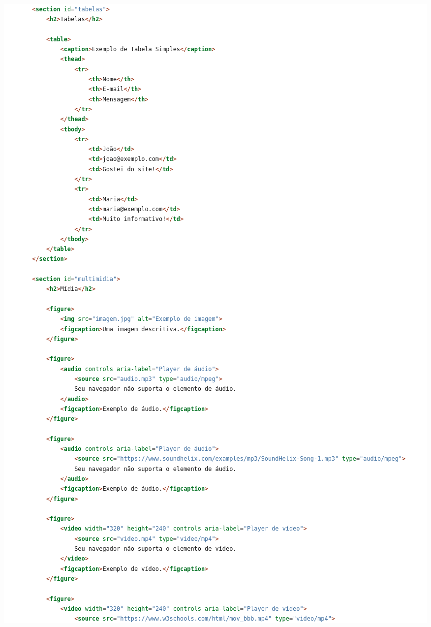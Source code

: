 ```html
        <section id="tabelas">
            <h2>Tabelas</h2>

            <table>
                <caption>Exemplo de Tabela Simples</caption>
                <thead>
                    <tr>
                        <th>Nome</th>
                        <th>E-mail</th>
                        <th>Mensagem</th>
                    </tr>
                </thead>
                <tbody>
                    <tr>
                        <td>João</td>
                        <td>joao@exemplo.com</td>
                        <td>Gostei do site!</td>
                    </tr>
                    <tr>
                        <td>Maria</td>
                        <td>maria@exemplo.com</td>
                        <td>Muito informativo!</td>
                    </tr>
                </tbody>
            </table>
        </section>

        <section id="multimidia">
            <h2>Mídia</h2>

            <figure>
                <img src="imagem.jpg" alt="Exemplo de imagem">
                <figcaption>Uma imagem descritiva.</figcaption>
            </figure>

            <figure>
                <audio controls aria-label="Player de áudio">
                    <source src="audio.mp3" type="audio/mpeg">
                    Seu navegador não suporta o elemento de áudio.
                </audio>
                <figcaption>Exemplo de áudio.</figcaption>
            </figure>

            <figure>
                <audio controls aria-label="Player de áudio">
                    <source src="https://www.soundhelix.com/examples/mp3/SoundHelix-Song-1.mp3" type="audio/mpeg">
                    Seu navegador não suporta o elemento de áudio.
                </audio>
                <figcaption>Exemplo de áudio.</figcaption>
            </figure>

            <figure>
                <video width="320" height="240" controls aria-label="Player de vídeo">
                    <source src="video.mp4" type="video/mp4">
                    Seu navegador não suporta o elemento de vídeo.
                </video>
                <figcaption>Exemplo de vídeo.</figcaption>
            </figure>

            <figure>
                <video width="320" height="240" controls aria-label="Player de vídeo">
                    <source src="https://www.w3schools.com/html/mov_bbb.mp4" type="video/mp4">
```